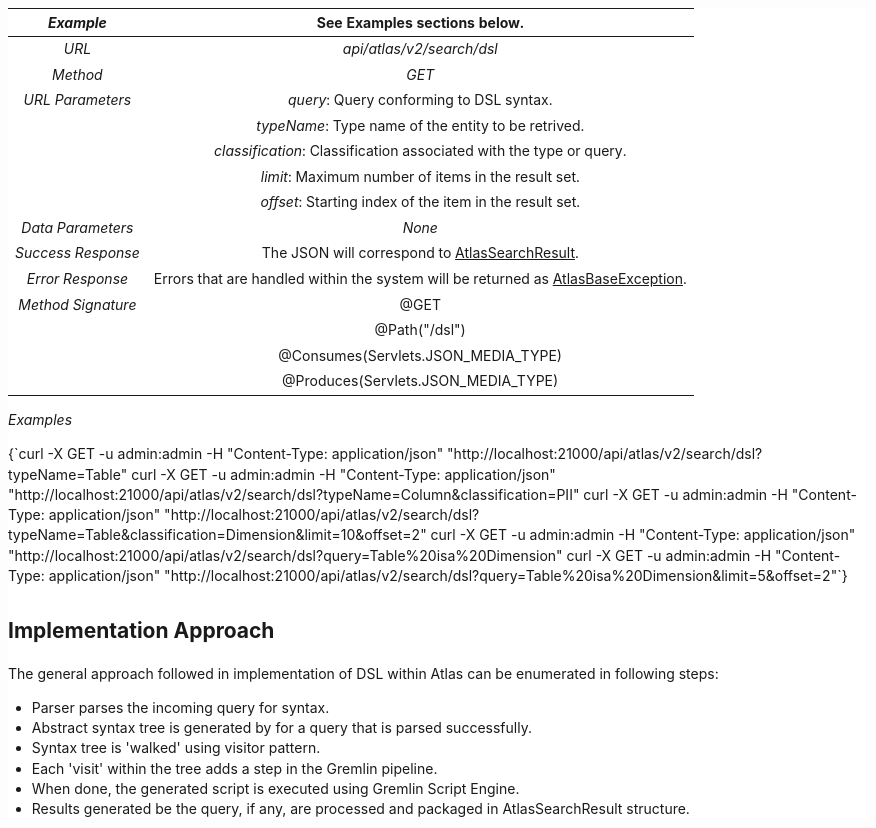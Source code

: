 | **_Example_** | **See Examples sections below.** |
|:----:|:----:|
|_URL_|_api/atlas/v2/search/dsl_|
|_Method_|_GET_|
|_URL Parameters_|_query_: Query conforming to DSL syntax.|
||_typeName_: Type name of the entity to be retrived.|
||_classification_: Classification associated with the type or query.|
||_limit_: Maximum number of items in the result set.|
||_offset_: Starting index of the item in the result set.|
|_Data Parameters_|_None_|
|_Success Response_|The JSON will correspond to [AtlasSearchResult](https://github.com/apache/atlas/blob/master/intg/src/main/java/org/apache/atlas/model/discovery/AtlasSearchResult.java).|
|_Error Response_|Errors that are handled within the system will be returned as [AtlasBaseException](https://github.com/apache/atlas/blob/master/intg/src/main/java/org/apache/atlas/exception/AtlasBaseException.java).|
|_Method Signature_|@GET|
||@Path("/dsl")|
||@Consumes(Servlets.JSON_MEDIA_TYPE)|
||@Produces(Servlets.JSON_MEDIA_TYPE)|

*Examples*

<SyntaxHighlighter wrapLines={true} language="html" style={theme.dark}>
{`curl -X GET -u admin:admin -H "Content-Type: application/json" "http://localhost:21000/api/atlas/v2/search/dsl?typeName=Table"
curl -X GET -u admin:admin -H "Content-Type: application/json" "http://localhost:21000/api/atlas/v2/search/dsl?typeName=Column&classification=PII"
curl -X GET -u admin:admin -H "Content-Type: application/json" "http://localhost:21000/api/atlas/v2/search/dsl?typeName=Table&classification=Dimension&limit=10&offset=2"
curl -X GET -u admin:admin -H "Content-Type: application/json" "http://localhost:21000/api/atlas/v2/search/dsl?query=Table%20isa%20Dimension"
curl -X GET -u admin:admin -H "Content-Type: application/json" "http://localhost:21000/api/atlas/v2/search/dsl?query=Table%20isa%20Dimension&limit=5&offset=2"`}
</SyntaxHighlighter>

## Implementation Approach
The general approach followed in implementation of DSL within Atlas can be enumerated in following steps:
   * Parser parses the incoming query for syntax.
   * Abstract syntax tree is generated by for a query that is parsed successfully.
   * Syntax tree is 'walked' using visitor pattern.
   * Each 'visit' within the tree adds a step in the Gremlin pipeline.
   * When done, the generated script is executed using Gremlin Script Engine.
   * Results generated be the query, if any, are processed and packaged in AtlasSearchResult structure.
